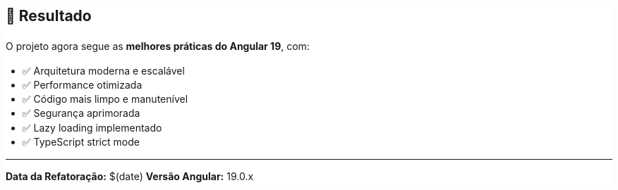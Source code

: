 ## 🎉 Resultado

O projeto agora segue as **melhores práticas do Angular 19**, com:
- ✅ Arquitetura moderna e escalável
- ✅ Performance otimizada
- ✅ Código mais limpo e manutenível
- ✅ Segurança aprimorada
- ✅ Lazy loading implementado
- ✅ TypeScript strict mode

---

**Data da Refatoração:** $(date)
**Versão Angular:** 19.0.x

